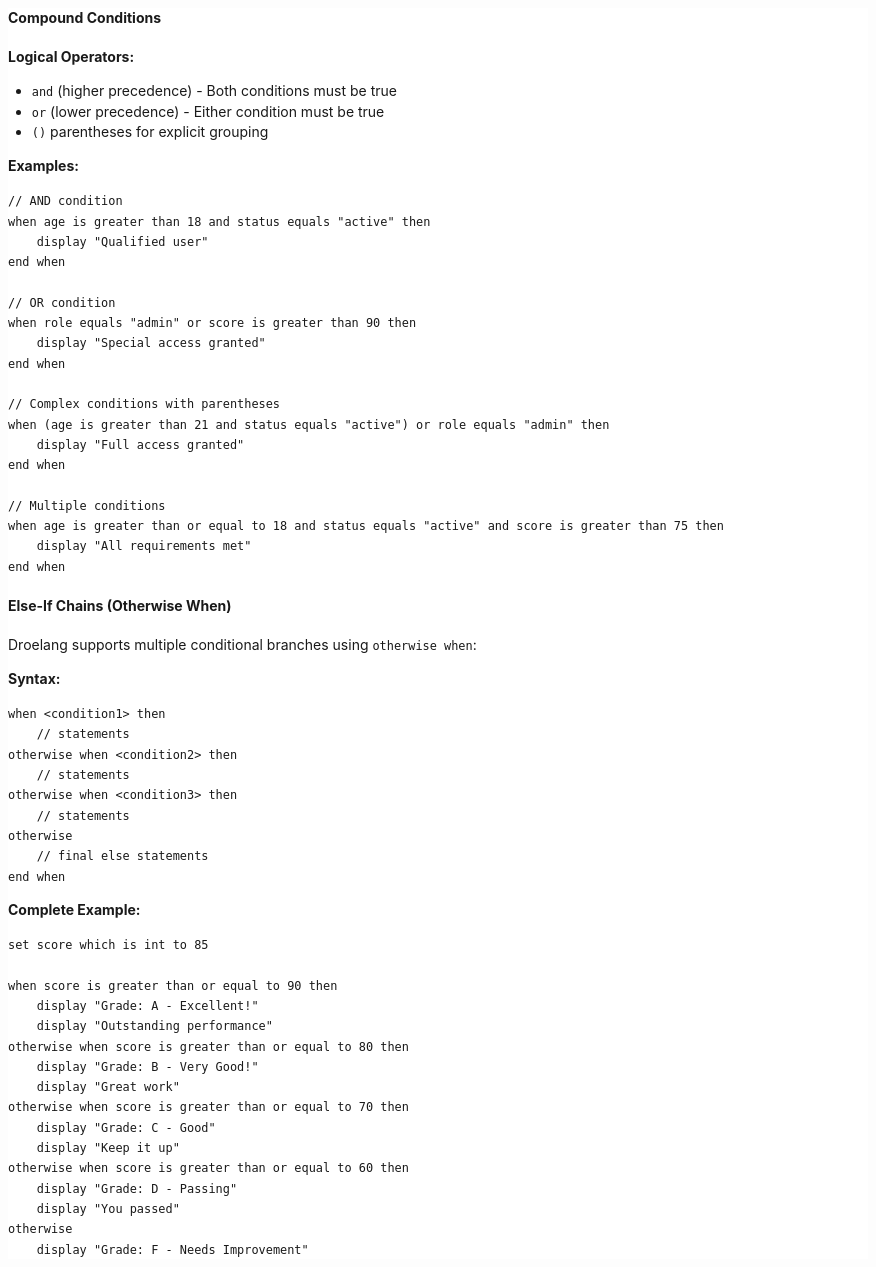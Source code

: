 #### Compound Conditions

**Logical Operators:**
- `and` (higher precedence) - Both conditions must be true
- `or` (lower precedence) - Either condition must be true
- `()` parentheses for explicit grouping

**Examples:**
```droe
// AND condition
when age is greater than 18 and status equals "active" then
    display "Qualified user"
end when

// OR condition  
when role equals "admin" or score is greater than 90 then
    display "Special access granted"
end when

// Complex conditions with parentheses
when (age is greater than 21 and status equals "active") or role equals "admin" then
    display "Full access granted"
end when

// Multiple conditions
when age is greater than or equal to 18 and status equals "active" and score is greater than 75 then
    display "All requirements met"
end when
```

#### Else-If Chains (Otherwise When)

Droelang supports multiple conditional branches using `otherwise when`:

**Syntax:**
```droe
when <condition1> then
    // statements
otherwise when <condition2> then
    // statements  
otherwise when <condition3> then
    // statements
otherwise
    // final else statements
end when
```

**Complete Example:**
```droe
set score which is int to 85

when score is greater than or equal to 90 then
    display "Grade: A - Excellent!"
    display "Outstanding performance"
otherwise when score is greater than or equal to 80 then
    display "Grade: B - Very Good!"
    display "Great work"
otherwise when score is greater than or equal to 70 then
    display "Grade: C - Good"
    display "Keep it up"
otherwise when score is greater than or equal to 60 then
    display "Grade: D - Passing"
    display "You passed"
otherwise
    display "Grade: F - Needs Improvement"
```